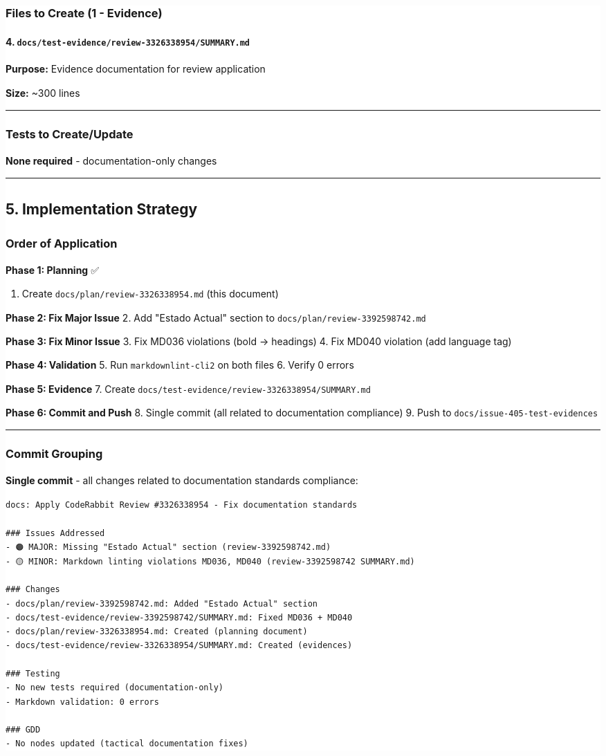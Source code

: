 
### Files to Create (1 - Evidence)

#### 4. `docs/test-evidence/review-3326338954/SUMMARY.md`

**Purpose:** Evidence documentation for review application

**Size:** ~300 lines

---

### Tests to Create/Update

**None required** - documentation-only changes

---

## 5. Implementation Strategy

### Order of Application

**Phase 1: Planning** ✅
1. Create `docs/plan/review-3326338954.md` (this document)

**Phase 2: Fix Major Issue**
2. Add "Estado Actual" section to `docs/plan/review-3392598742.md`

**Phase 3: Fix Minor Issue**
3. Fix MD036 violations (bold → headings)
4. Fix MD040 violation (add language tag)

**Phase 4: Validation**
5. Run `markdownlint-cli2` on both files
6. Verify 0 errors

**Phase 5: Evidence**
7. Create `docs/test-evidence/review-3326338954/SUMMARY.md`

**Phase 6: Commit and Push**
8. Single commit (all related to documentation compliance)
9. Push to `docs/issue-405-test-evidences`

---

### Commit Grouping

**Single commit** - all changes related to documentation standards compliance:

```text
docs: Apply CodeRabbit Review #3326338954 - Fix documentation standards

### Issues Addressed
- 🟠 MAJOR: Missing "Estado Actual" section (review-3392598742.md)
- 🟡 MINOR: Markdown linting violations MD036, MD040 (review-3392598742 SUMMARY.md)

### Changes
- docs/plan/review-3392598742.md: Added "Estado Actual" section
- docs/test-evidence/review-3392598742/SUMMARY.md: Fixed MD036 + MD040
- docs/plan/review-3326338954.md: Created (planning document)
- docs/test-evidence/review-3326338954/SUMMARY.md: Created (evidences)

### Testing
- No new tests required (documentation-only)
- Markdown validation: 0 errors

### GDD
- No nodes updated (tactical documentation fixes)
```